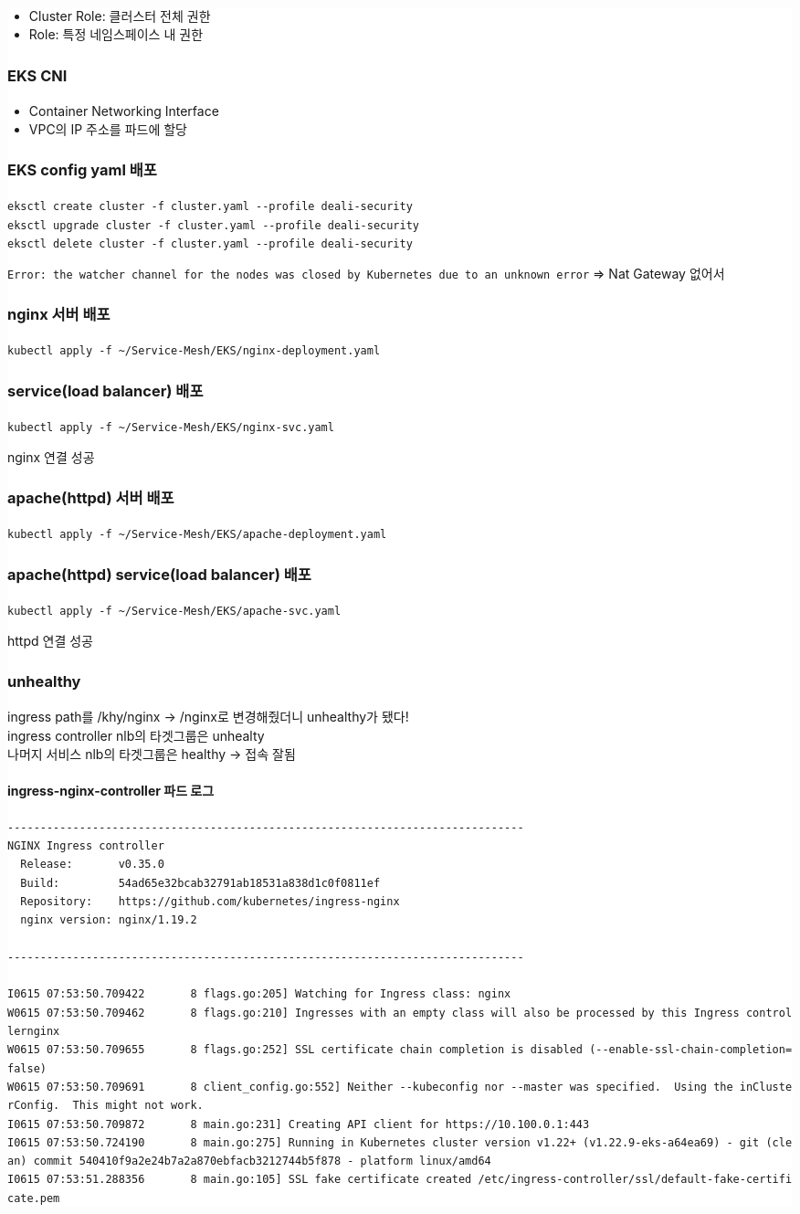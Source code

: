 * Cluster Role: 클러스터 전체 권한
* Role: 특정 네임스페이스 내 권한
### EKS CNI
* Container Networking Interface
* VPC의 IP 주소를 파드에 할당  

### EKS config yaml 배포
```shell
eksctl create cluster -f cluster.yaml --profile deali-security
eksctl upgrade cluster -f cluster.yaml --profile deali-security
eksctl delete cluster -f cluster.yaml --profile deali-security
```
`Error: the watcher channel for the nodes was closed by Kubernetes due to an unknown error`
=> Nat Gateway 없어서
### nginx 서버 배포
```shell
kubectl apply -f ~/Service-Mesh/EKS/nginx-deployment.yaml
```
### service(load balancer) 배포
```shell
kubectl apply -f ~/Service-Mesh/EKS/nginx-svc.yaml
```
nginx 연결 성공

### apache(httpd) 서버 배포
```shell
kubectl apply -f ~/Service-Mesh/EKS/apache-deployment.yaml
```
### apache(httpd) service(load balancer) 배포
```shell
kubectl apply -f ~/Service-Mesh/EKS/apache-svc.yaml
```
httpd 연결 성공

### unhealthy
ingress path를 /khy/nginx -> /nginx로 변경해줬더니 unhealthy가 됐다!</br>
ingress controller nlb의 타겟그룹은 unhealty</br>
나머지 서비스 nlb의 타겟그룹은 healthy -> 접속 잘됨</br>
#### ingress-nginx-controller 파드 로그
```shell
-------------------------------------------------------------------------------
NGINX Ingress controller
  Release:       v0.35.0
  Build:         54ad65e32bcab32791ab18531a838d1c0f0811ef
  Repository:    https://github.com/kubernetes/ingress-nginx
  nginx version: nginx/1.19.2

-------------------------------------------------------------------------------

I0615 07:53:50.709422       8 flags.go:205] Watching for Ingress class: nginx
W0615 07:53:50.709462       8 flags.go:210] Ingresses with an empty class will also be processed by this Ingress controllernginx
W0615 07:53:50.709655       8 flags.go:252] SSL certificate chain completion is disabled (--enable-ssl-chain-completion=false)
W0615 07:53:50.709691       8 client_config.go:552] Neither --kubeconfig nor --master was specified.  Using the inClusterConfig.  This might not work.
I0615 07:53:50.709872       8 main.go:231] Creating API client for https://10.100.0.1:443
I0615 07:53:50.724190       8 main.go:275] Running in Kubernetes cluster version v1.22+ (v1.22.9-eks-a64ea69) - git (clean) commit 540410f9a2e24b7a2a870ebfacb3212744b5f878 - platform linux/amd64
I0615 07:53:51.288356       8 main.go:105] SSL fake certificate created /etc/ingress-controller/ssl/default-fake-certificate.pem
```